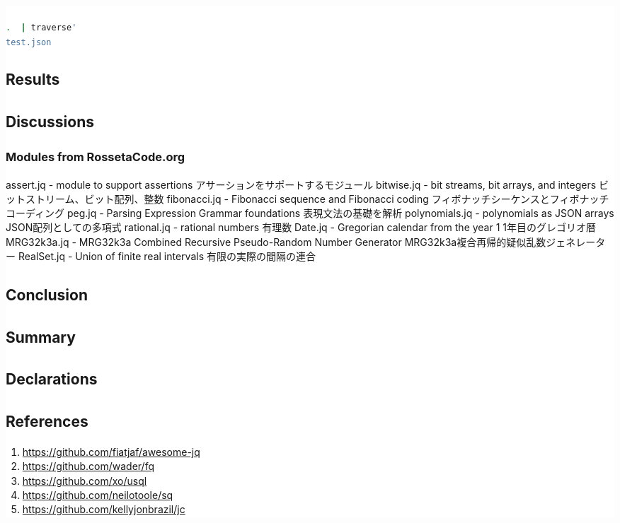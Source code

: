    ```bash

   .  | traverse'
   test.json
   ```

   ```

   ```

## Results



## Discussions

### Modules from RossetaCode.org

assert.jq - module to support assertions アサーションをサポートするモジュール
bitwise.jq - bit streams, bit arrays, and integers ビットストリーム、ビット配列、整数
fibonacci.jq - Fibonacci sequence and Fibonacci coding フィボナッチシーケンスとフィボナッチコーディング
peg.jq - Parsing Expression Grammar foundations 表現文法の基礎を解析
polynomials.jq - polynomials as JSON arrays JSON配列としての多項式
rational.jq - rational numbers 有理数
Date.jq - Gregorian calendar from the year 1 1年目のグレゴリオ暦
MRG32k3a.jq - MRG32k3a Combined Recursive Pseudo-Random Number Generator MRG32k3a複合再帰的疑似乱数ジェネレーター
RealSet.jq - Union of finite real intervals 有限の実際の間隔の連合


## Conclusion



## Summary



## Declarations




## References

1. https://github.com/fiatjaf/awesome-jq
1. https://github.com/wader/fq
1. https://github.com/xo/usql
1. https://github.com/neilotoole/sq
1. https://github.com/kellyjonbrazil/jc


[^1]: 
[^2]: 
[^3]: 
